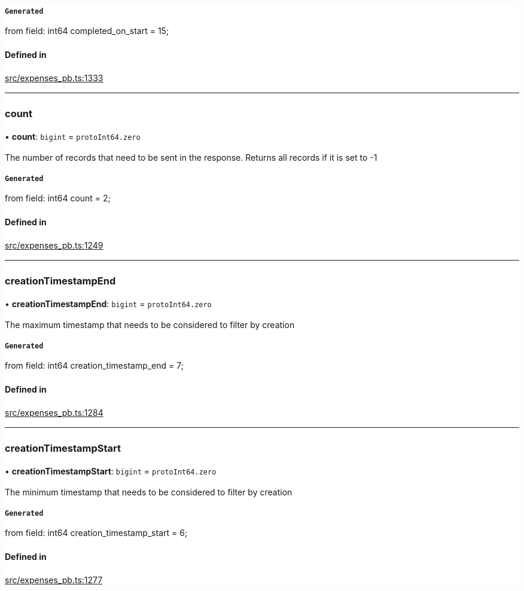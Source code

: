**`Generated`**

from field: int64 completed_on_start = 15;

#### Defined in

[src/expenses_pb.ts:1333](https://github.com/Unaxiom/genesis-ts-sdk/blob/a265138/src/expenses_pb.ts#L1333)

___

### count

• **count**: `bigint` = `protoInt64.zero`

The number of records that need to be sent in the response. Returns all records if it is set to -1

**`Generated`**

from field: int64 count = 2;

#### Defined in

[src/expenses_pb.ts:1249](https://github.com/Unaxiom/genesis-ts-sdk/blob/a265138/src/expenses_pb.ts#L1249)

___

### creationTimestampEnd

• **creationTimestampEnd**: `bigint` = `protoInt64.zero`

The maximum timestamp that needs to be considered to filter by creation

**`Generated`**

from field: int64 creation_timestamp_end = 7;

#### Defined in

[src/expenses_pb.ts:1284](https://github.com/Unaxiom/genesis-ts-sdk/blob/a265138/src/expenses_pb.ts#L1284)

___

### creationTimestampStart

• **creationTimestampStart**: `bigint` = `protoInt64.zero`

The minimum timestamp that needs to be considered to filter by creation

**`Generated`**

from field: int64 creation_timestamp_start = 6;

#### Defined in

[src/expenses_pb.ts:1277](https://github.com/Unaxiom/genesis-ts-sdk/blob/a265138/src/expenses_pb.ts#L1277)
